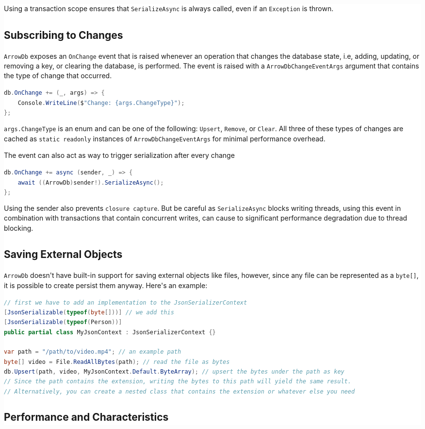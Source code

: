 Using a transaction scope ensures that `SerializeAsync` is always called, even if an `Exception` is thrown.

## Subscribing to Changes

`ArrowDb` exposes an `OnChange` event that is raised whenever an operation that changes the database state, i.e, adding, updating, or removing a key, or clearing the database, is performed. The event is raised with a `ArrowDbChangeEventArgs` argument that contains the type of change that occurred.

```csharp
db.OnChange += (_, args) => {
    Console.WriteLine($"Change: {args.ChangeType}");
};
```

`args.ChangeType` is an enum and can be one of the following: `Upsert`, `Remove`, or `Clear`. All three of these types of changes are cached as `static readonly` instances of `ArrowDbChangeEventArgs` for minimal performance overhead.

The event can also act as way to trigger serialization after every change

```csharp
db.OnChange += async (sender, _) => {
    await ((ArrowDb)sender!).SerializeAsync();
};
```

Using the sender also prevents `closure capture`. But be careful as `SerializeAsync` blocks writing threads, using this event in combination with transactions that contain concurrent writes, can cause to significant performance degradation due to thread blocking.

## Saving External Objects

`ArrowDb` doesn't have built-in support for saving external objects like files, however, since any file can be represented as a `byte[]`, it is possible to create persist them anyway. Here's an example:

```csharp
// first we have to add an implementation to the JsonSerializerContext
[JsonSerializable(typeof(byte[]))] // we add this
[JsonSerializable(typeof(Person))]
public partial class MyJsonContext : JsonSerializerContext {}

var path = "/path/to/video.mp4"; // an example path
byte[] video = File.ReadAllBytes(path); // read the file as bytes
db.Upsert(path, video, MyJsonContext.Default.ByteArray); // upsert the bytes under the path as key
// Since the path contains the extension, writing the bytes to this path will yield the same result.
// Alternatively, you can create a nested class that contains the extension or whatever else you need
```

## Performance and Characteristics
